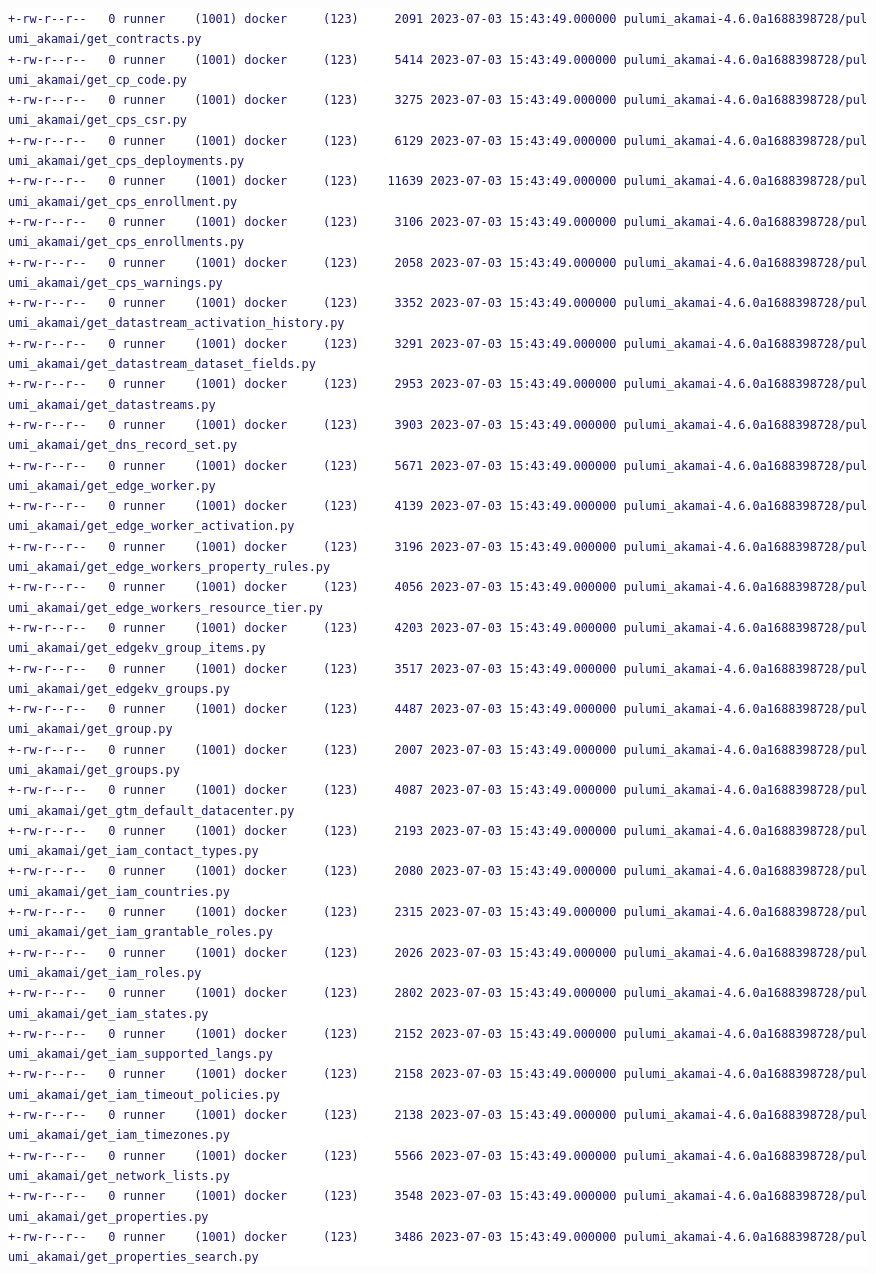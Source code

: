 ```diff
+-rw-r--r--   0 runner    (1001) docker     (123)     2091 2023-07-03 15:43:49.000000 pulumi_akamai-4.6.0a1688398728/pulumi_akamai/get_contracts.py
+-rw-r--r--   0 runner    (1001) docker     (123)     5414 2023-07-03 15:43:49.000000 pulumi_akamai-4.6.0a1688398728/pulumi_akamai/get_cp_code.py
+-rw-r--r--   0 runner    (1001) docker     (123)     3275 2023-07-03 15:43:49.000000 pulumi_akamai-4.6.0a1688398728/pulumi_akamai/get_cps_csr.py
+-rw-r--r--   0 runner    (1001) docker     (123)     6129 2023-07-03 15:43:49.000000 pulumi_akamai-4.6.0a1688398728/pulumi_akamai/get_cps_deployments.py
+-rw-r--r--   0 runner    (1001) docker     (123)    11639 2023-07-03 15:43:49.000000 pulumi_akamai-4.6.0a1688398728/pulumi_akamai/get_cps_enrollment.py
+-rw-r--r--   0 runner    (1001) docker     (123)     3106 2023-07-03 15:43:49.000000 pulumi_akamai-4.6.0a1688398728/pulumi_akamai/get_cps_enrollments.py
+-rw-r--r--   0 runner    (1001) docker     (123)     2058 2023-07-03 15:43:49.000000 pulumi_akamai-4.6.0a1688398728/pulumi_akamai/get_cps_warnings.py
+-rw-r--r--   0 runner    (1001) docker     (123)     3352 2023-07-03 15:43:49.000000 pulumi_akamai-4.6.0a1688398728/pulumi_akamai/get_datastream_activation_history.py
+-rw-r--r--   0 runner    (1001) docker     (123)     3291 2023-07-03 15:43:49.000000 pulumi_akamai-4.6.0a1688398728/pulumi_akamai/get_datastream_dataset_fields.py
+-rw-r--r--   0 runner    (1001) docker     (123)     2953 2023-07-03 15:43:49.000000 pulumi_akamai-4.6.0a1688398728/pulumi_akamai/get_datastreams.py
+-rw-r--r--   0 runner    (1001) docker     (123)     3903 2023-07-03 15:43:49.000000 pulumi_akamai-4.6.0a1688398728/pulumi_akamai/get_dns_record_set.py
+-rw-r--r--   0 runner    (1001) docker     (123)     5671 2023-07-03 15:43:49.000000 pulumi_akamai-4.6.0a1688398728/pulumi_akamai/get_edge_worker.py
+-rw-r--r--   0 runner    (1001) docker     (123)     4139 2023-07-03 15:43:49.000000 pulumi_akamai-4.6.0a1688398728/pulumi_akamai/get_edge_worker_activation.py
+-rw-r--r--   0 runner    (1001) docker     (123)     3196 2023-07-03 15:43:49.000000 pulumi_akamai-4.6.0a1688398728/pulumi_akamai/get_edge_workers_property_rules.py
+-rw-r--r--   0 runner    (1001) docker     (123)     4056 2023-07-03 15:43:49.000000 pulumi_akamai-4.6.0a1688398728/pulumi_akamai/get_edge_workers_resource_tier.py
+-rw-r--r--   0 runner    (1001) docker     (123)     4203 2023-07-03 15:43:49.000000 pulumi_akamai-4.6.0a1688398728/pulumi_akamai/get_edgekv_group_items.py
+-rw-r--r--   0 runner    (1001) docker     (123)     3517 2023-07-03 15:43:49.000000 pulumi_akamai-4.6.0a1688398728/pulumi_akamai/get_edgekv_groups.py
+-rw-r--r--   0 runner    (1001) docker     (123)     4487 2023-07-03 15:43:49.000000 pulumi_akamai-4.6.0a1688398728/pulumi_akamai/get_group.py
+-rw-r--r--   0 runner    (1001) docker     (123)     2007 2023-07-03 15:43:49.000000 pulumi_akamai-4.6.0a1688398728/pulumi_akamai/get_groups.py
+-rw-r--r--   0 runner    (1001) docker     (123)     4087 2023-07-03 15:43:49.000000 pulumi_akamai-4.6.0a1688398728/pulumi_akamai/get_gtm_default_datacenter.py
+-rw-r--r--   0 runner    (1001) docker     (123)     2193 2023-07-03 15:43:49.000000 pulumi_akamai-4.6.0a1688398728/pulumi_akamai/get_iam_contact_types.py
+-rw-r--r--   0 runner    (1001) docker     (123)     2080 2023-07-03 15:43:49.000000 pulumi_akamai-4.6.0a1688398728/pulumi_akamai/get_iam_countries.py
+-rw-r--r--   0 runner    (1001) docker     (123)     2315 2023-07-03 15:43:49.000000 pulumi_akamai-4.6.0a1688398728/pulumi_akamai/get_iam_grantable_roles.py
+-rw-r--r--   0 runner    (1001) docker     (123)     2026 2023-07-03 15:43:49.000000 pulumi_akamai-4.6.0a1688398728/pulumi_akamai/get_iam_roles.py
+-rw-r--r--   0 runner    (1001) docker     (123)     2802 2023-07-03 15:43:49.000000 pulumi_akamai-4.6.0a1688398728/pulumi_akamai/get_iam_states.py
+-rw-r--r--   0 runner    (1001) docker     (123)     2152 2023-07-03 15:43:49.000000 pulumi_akamai-4.6.0a1688398728/pulumi_akamai/get_iam_supported_langs.py
+-rw-r--r--   0 runner    (1001) docker     (123)     2158 2023-07-03 15:43:49.000000 pulumi_akamai-4.6.0a1688398728/pulumi_akamai/get_iam_timeout_policies.py
+-rw-r--r--   0 runner    (1001) docker     (123)     2138 2023-07-03 15:43:49.000000 pulumi_akamai-4.6.0a1688398728/pulumi_akamai/get_iam_timezones.py
+-rw-r--r--   0 runner    (1001) docker     (123)     5566 2023-07-03 15:43:49.000000 pulumi_akamai-4.6.0a1688398728/pulumi_akamai/get_network_lists.py
+-rw-r--r--   0 runner    (1001) docker     (123)     3548 2023-07-03 15:43:49.000000 pulumi_akamai-4.6.0a1688398728/pulumi_akamai/get_properties.py
+-rw-r--r--   0 runner    (1001) docker     (123)     3486 2023-07-03 15:43:49.000000 pulumi_akamai-4.6.0a1688398728/pulumi_akamai/get_properties_search.py
```